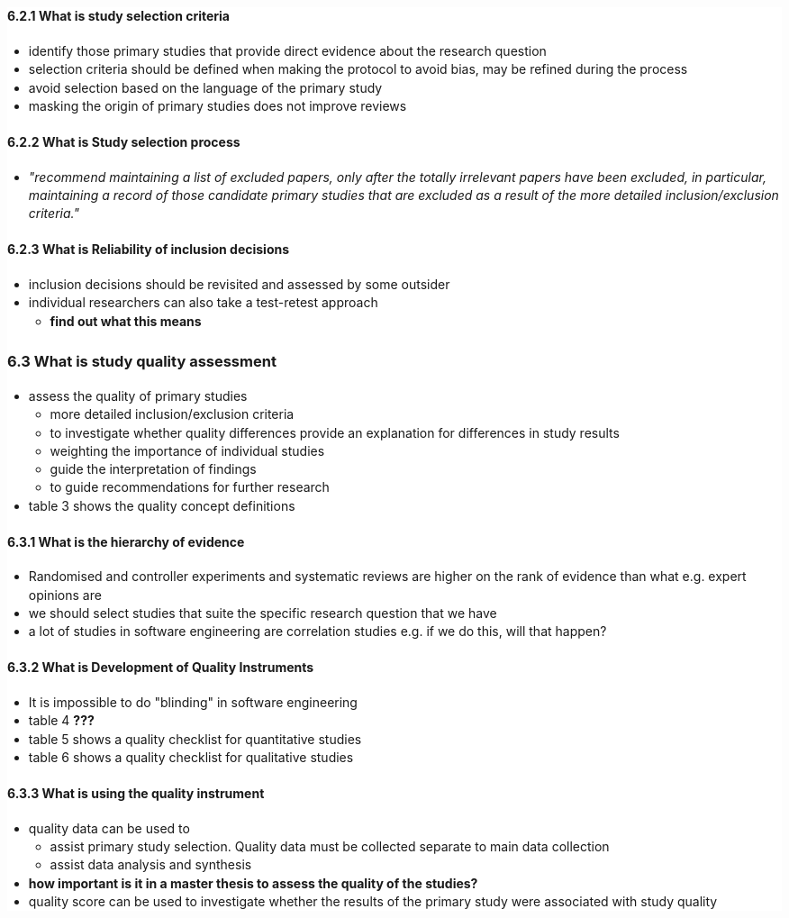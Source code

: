 #### 6.2.1 What is study selection criteria

- identify those primary studies that provide direct evidence about the research question
- selection criteria should be defined when making the protocol to avoid bias, may be refined during the process
- avoid selection based on the language of the primary study
- masking the origin of primary studies does not improve reviews

#### 6.2.2 What is Study selection process

- *"recommend maintaining a list of excluded papers, only after the totally irrelevant papers have been excluded, in particular, maintaining a record of those candidate primary studies that are excluded as a result of the more detailed inclusion/exclusion criteria."*

#### 6.2.3 What is Reliability of inclusion decisions

- inclusion decisions should be revisited and assessed by some outsider
- individual researchers can also take a test-retest approach
  - **find out what this means**

### 6.3 What is study quality assessment

- assess the quality of primary studies
  - more detailed inclusion/exclusion criteria
  - to investigate whether quality differences provide an explanation for differences in study results
  - weighting the importance of individual studies
  - guide the interpretation of findings
  - to guide recommendations for further research
- table 3 shows the quality concept definitions

#### 6.3.1 What is the hierarchy of evidence

- Randomised and controller experiments and systematic reviews are higher on the rank of evidence than what e.g. expert opinions are
- we should select studies that suite the specific research question that we have
- a lot of studies in software engineering are correlation studies e.g. if we do this, will that happen?

#### 6.3.2 What is Development of Quality Instruments

- It is impossible to do "blinding" in software engineering
- table 4 **???**
- table 5 shows a quality checklist for quantitative studies
- table 6 shows a quality checklist for qualitative studies

#### 6.3.3 What is using the quality instrument

- quality data can be used to
  - assist primary study selection. Quality data must be collected separate to main data collection
  - assist data analysis and synthesis
- **how important is it in a master thesis to assess the quality of the studies?**
- quality score can be used to investigate whether the results of the primary study were associated with study quality
